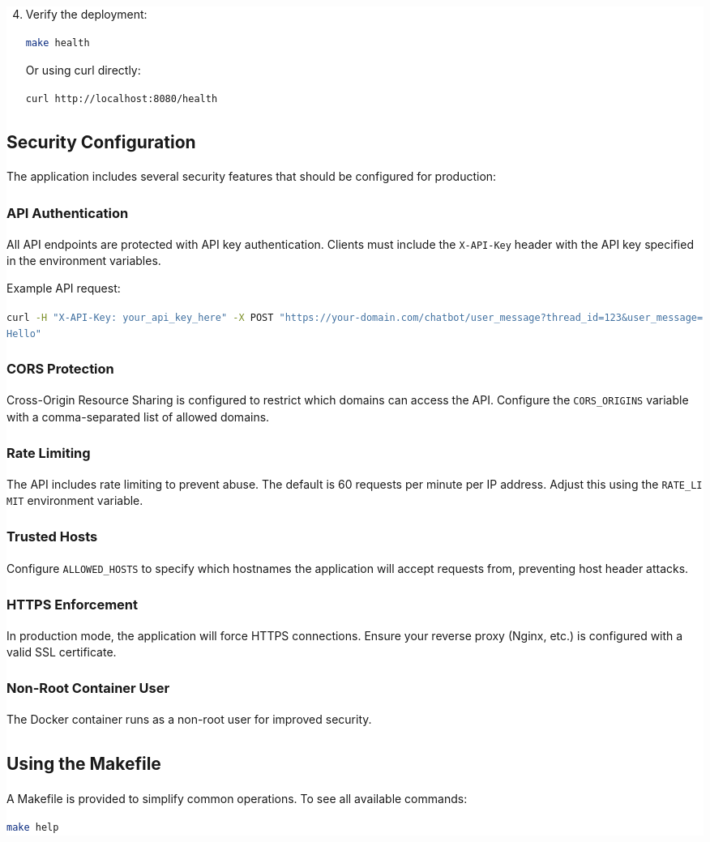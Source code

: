 4. Verify the deployment:
   ```bash
   make health
   ```

   Or using curl directly:
   ```bash
   curl http://localhost:8080/health
   ```

## Security Configuration

The application includes several security features that should be configured for production:

### API Authentication

All API endpoints are protected with API key authentication. Clients must include the `X-API-Key` header with the API key specified in the environment variables.

Example API request:
```bash
curl -H "X-API-Key: your_api_key_here" -X POST "https://your-domain.com/chatbot/user_message?thread_id=123&user_message=Hello"
```

### CORS Protection

Cross-Origin Resource Sharing is configured to restrict which domains can access the API. Configure the `CORS_ORIGINS` variable with a comma-separated list of allowed domains.

### Rate Limiting

The API includes rate limiting to prevent abuse. The default is 60 requests per minute per IP address. Adjust this using the `RATE_LIMIT` environment variable.

### Trusted Hosts

Configure `ALLOWED_HOSTS` to specify which hostnames the application will accept requests from, preventing host header attacks.

### HTTPS Enforcement

In production mode, the application will force HTTPS connections. Ensure your reverse proxy (Nginx, etc.) is configured with a valid SSL certificate.

### Non-Root Container User

The Docker container runs as a non-root user for improved security.

## Using the Makefile

A Makefile is provided to simplify common operations. To see all available commands:

```bash
make help
```
